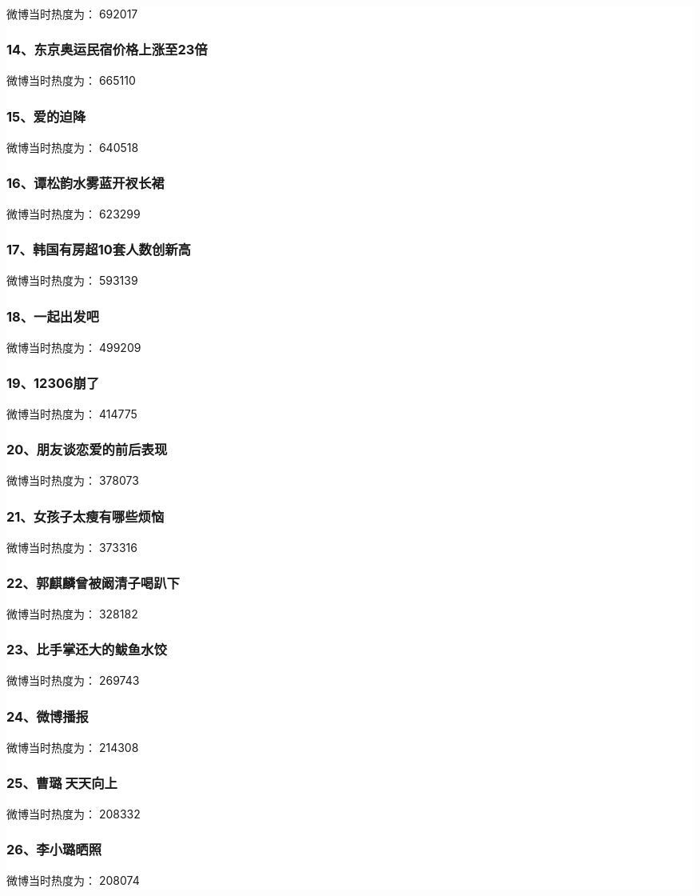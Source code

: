 微博当时热度为： 692017

### 14、东京奥运民宿价格上涨至23倍

微博当时热度为： 665110

### 15、爱的迫降

微博当时热度为： 640518

### 16、谭松韵水雾蓝开衩长裙

微博当时热度为： 623299

### 17、韩国有房超10套人数创新高

微博当时热度为： 593139

### 18、一起出发吧

微博当时热度为： 499209

### 19、12306崩了

微博当时热度为： 414775

### 20、朋友谈恋爱的前后表现

微博当时热度为： 378073

### 21、女孩子太瘦有哪些烦恼

微博当时热度为： 373316

### 22、郭麒麟曾被阚清子喝趴下

微博当时热度为： 328182

### 23、比手掌还大的鲅鱼水饺

微博当时热度为： 269743

### 24、微博播报

微博当时热度为： 214308

### 25、曹璐 天天向上

微博当时热度为： 208332

### 26、李小璐晒照

微博当时热度为： 208074
